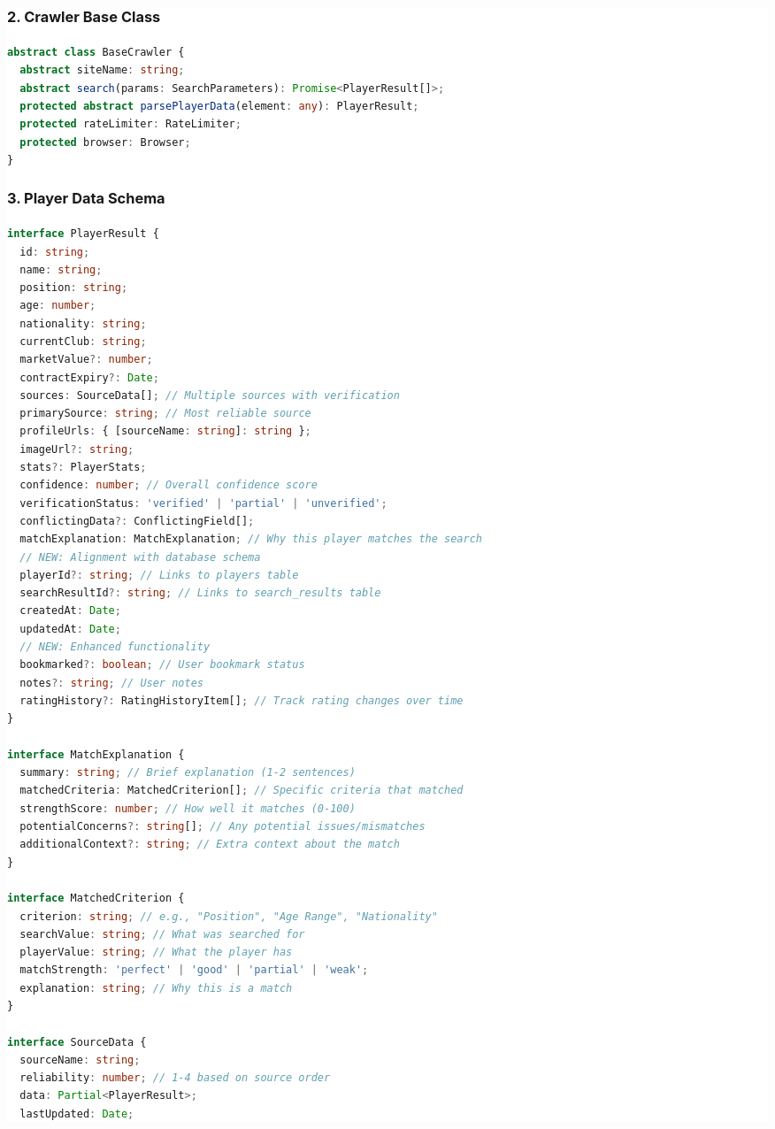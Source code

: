 ### 2. Crawler Base Class
```typescript
abstract class BaseCrawler {
  abstract siteName: string;
  abstract search(params: SearchParameters): Promise<PlayerResult[]>;
  protected abstract parsePlayerData(element: any): PlayerResult;
  protected rateLimiter: RateLimiter;
  protected browser: Browser;
}
```

### 3. Player Data Schema
```typescript
interface PlayerResult {
  id: string;
  name: string;
  position: string;
  age: number;
  nationality: string;
  currentClub: string;
  marketValue?: number;
  contractExpiry?: Date;
  sources: SourceData[]; // Multiple sources with verification
  primarySource: string; // Most reliable source
  profileUrls: { [sourceName: string]: string };
  imageUrl?: string;
  stats?: PlayerStats;
  confidence: number; // Overall confidence score
  verificationStatus: 'verified' | 'partial' | 'unverified';
  conflictingData?: ConflictingField[];
  matchExplanation: MatchExplanation; // Why this player matches the search
  // NEW: Alignment with database schema
  playerId?: string; // Links to players table
  searchResultId?: string; // Links to search_results table
  createdAt: Date;
  updatedAt: Date;
  // NEW: Enhanced functionality
  bookmarked?: boolean; // User bookmark status
  notes?: string; // User notes
  ratingHistory?: RatingHistoryItem[]; // Track rating changes over time
}

interface MatchExplanation {
  summary: string; // Brief explanation (1-2 sentences)
  matchedCriteria: MatchedCriterion[]; // Specific criteria that matched
  strengthScore: number; // How well it matches (0-100)
  potentialConcerns?: string[]; // Any potential issues/mismatches
  additionalContext?: string; // Extra context about the match
}

interface MatchedCriterion {
  criterion: string; // e.g., "Position", "Age Range", "Nationality"
  searchValue: string; // What was searched for
  playerValue: string; // What the player has
  matchStrength: 'perfect' | 'good' | 'partial' | 'weak';
  explanation: string; // Why this is a match
}

interface SourceData {
  sourceName: string;
  reliability: number; // 1-4 based on source order
  data: Partial<PlayerResult>;
  lastUpdated: Date;
```